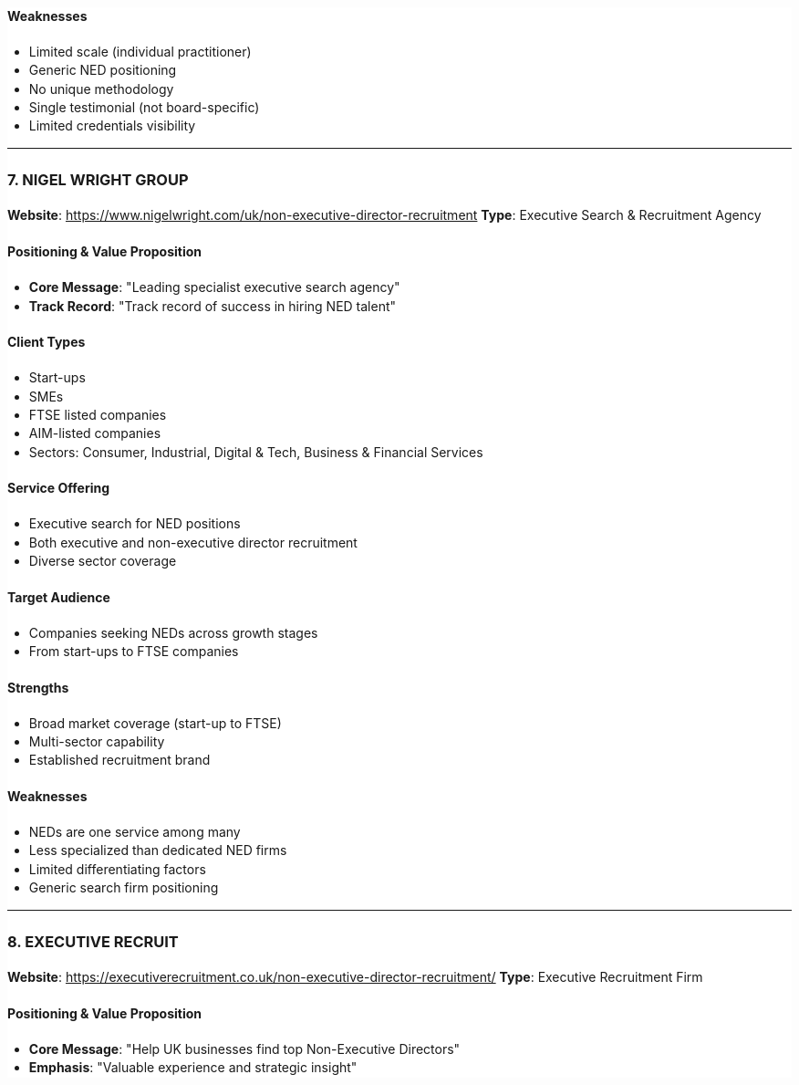 #### Weaknesses
- Limited scale (individual practitioner)
- Generic NED positioning
- No unique methodology
- Single testimonial (not board-specific)
- Limited credentials visibility

---

### 7. NIGEL WRIGHT GROUP
**Website**: https://www.nigelwright.com/uk/non-executive-director-recruitment
**Type**: Executive Search & Recruitment Agency

#### Positioning & Value Proposition
- **Core Message**: "Leading specialist executive search agency"
- **Track Record**: "Track record of success in hiring NED talent"

#### Client Types
- Start-ups
- SMEs
- FTSE listed companies
- AIM-listed companies
- Sectors: Consumer, Industrial, Digital & Tech, Business & Financial Services

#### Service Offering
- Executive search for NED positions
- Both executive and non-executive director recruitment
- Diverse sector coverage

#### Target Audience
- Companies seeking NEDs across growth stages
- From start-ups to FTSE companies

#### Strengths
- Broad market coverage (start-up to FTSE)
- Multi-sector capability
- Established recruitment brand

#### Weaknesses
- NEDs are one service among many
- Less specialized than dedicated NED firms
- Limited differentiating factors
- Generic search firm positioning

---

### 8. EXECUTIVE RECRUIT
**Website**: https://executiverecruitment.co.uk/non-executive-director-recruitment/
**Type**: Executive Recruitment Firm

#### Positioning & Value Proposition
- **Core Message**: "Help UK businesses find top Non-Executive Directors"
- **Emphasis**: "Valuable experience and strategic insight"

